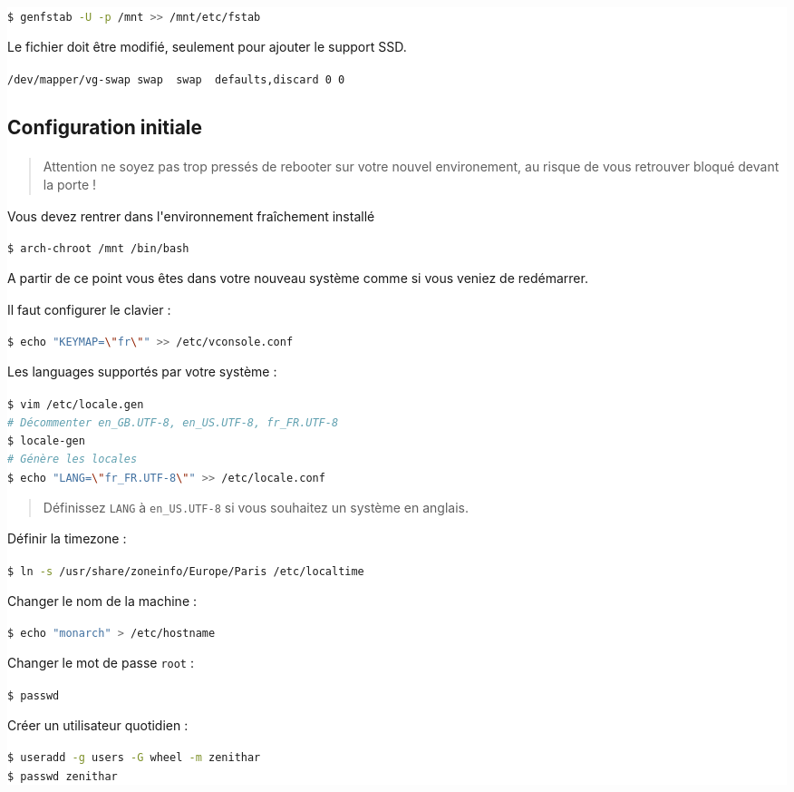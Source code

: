 ```sh
$ genfstab -U -p /mnt >> /mnt/etc/fstab
```

Le fichier doit être modifié, seulement pour ajouter le support SSD.
```
/dev/mapper/vg-swap swap  swap  defaults,discard 0 0
```

## Configuration initiale

> Attention ne soyez pas trop pressés de rebooter sur votre nouvel environement,
  au risque de vous retrouver bloqué devant la porte !

Vous devez rentrer dans l'environnement fraîchement installé

```sh
$ arch-chroot /mnt /bin/bash
```

A partir de ce point vous êtes dans votre nouveau système comme si vous veniez
de redémarrer.

Il faut configurer le clavier :

```sh
$ echo "KEYMAP=\"fr\"" >> /etc/vconsole.conf
```

Les languages supportés par votre système :

```sh
$ vim /etc/locale.gen
# Décommenter en_GB.UTF-8, en_US.UTF-8, fr_FR.UTF-8
$ locale-gen
# Génère les locales
$ echo "LANG=\"fr_FR.UTF-8\"" >> /etc/locale.conf
```

> Définissez `LANG` à `en_US.UTF-8` si vous souhaitez un système en anglais.

Définir la timezone :

```sh
$ ln -s /usr/share/zoneinfo/Europe/Paris /etc/localtime
```

Changer le nom de la machine :

```sh
$ echo "monarch" > /etc/hostname
```

Changer le mot de passe `root` :

```sh
$ passwd
```

Créer un utilisateur quotidien :

```sh
$ useradd -g users -G wheel -m zenithar
$ passwd zenithar
```
